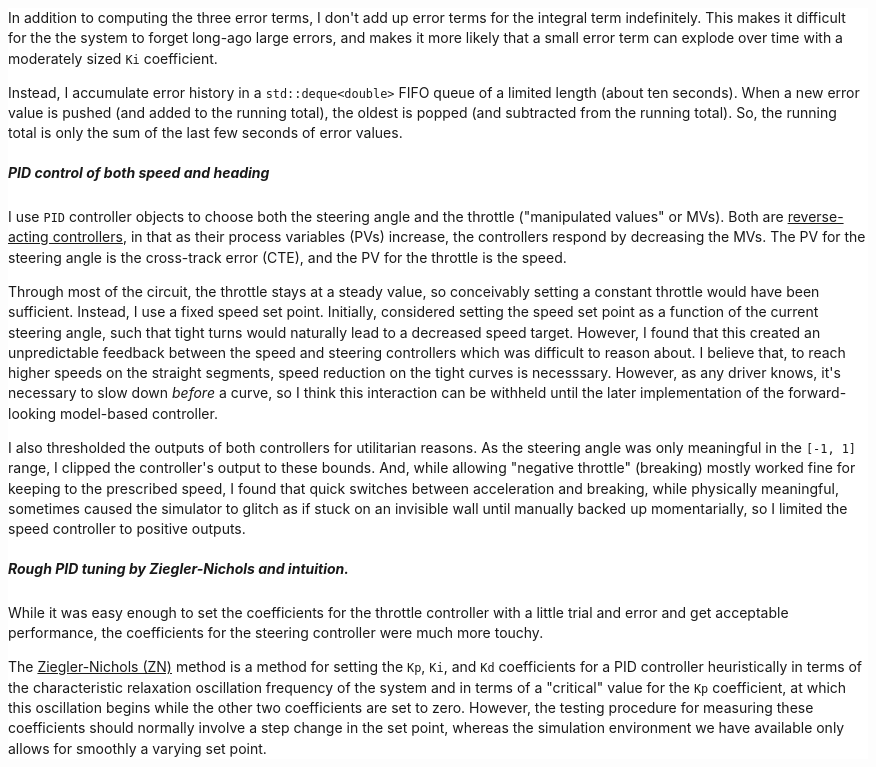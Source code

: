 In addition to computing the three error terms,
I don't add up error terms for the integral term indefinitely.
This makes it difficult for the the system to forget long-ago large errors,
and makes it more likely that a small error term can explode over time
with a moderately sized `Ki` coefficient.

Instead, I accumulate error history in a `std::deque<double>` FIFO queue of a limited length (about ten seconds).
When a new error value is pushed (and added to the running total),
the oldest is popped (and subtracted from the running total).
So, the running total is only the sum of the last few seconds of error values.



##### PID control of both speed and heading

I use `PID` controller objects to choose both the steering angle and the throttle ("manipulated values" or MVs).
Both are [reverse-acting controllers][1], in that as their process variables (PVs) increase,
the controllers respond by decreasing the MVs.
The PV for the steering angle is the cross-track error (CTE), and the PV for the throttle is the speed.

Through most of the circuit, the throttle stays at a steady value, 
so conceivably setting a constant throttle would have been sufficient.
Instead, I use a fixed speed set point. 
Initially, considered setting the speed set point as a function of the current steering angle, 
such that tight turns would naturally lead to a decreased speed target. 
However, I found that this created an unpredictable feedback between the speed and steering controllers
which was difficult to reason about.
I believe that, to reach higher speeds on the straight segments,
speed reduction on the tight curves is necesssary.
However, as any driver knows, it's necessary to slow down *before* a curve,
so I think this interaction can be withheld until the later implementation 
of the forward-looking model-based controller.

I also thresholded the outputs of both controllers for utilitarian reasons.
As the steering angle was only meaningful in the `[-1, 1]` range, I clipped the controller's output to these bounds.
And, while allowing "negative throttle" (breaking) mostly worked fine 
for keeping to the prescribed speed, I found that quick switches 
between acceleration and breaking, while physically meaningful,
sometimes caused the simulator to glitch 
as if stuck on an invisible wall until manually backed up momentarially,
so I limited the speed controller to positive outputs.



##### Rough PID tuning by Ziegler-Nichols and intuition.

While it was easy enough to set the coefficients for the throttle controller 
with a little trial and error and get acceptable performance, 
the coefficients for the steering controller were much more touchy.

The [Ziegler-Nichols (ZN)][2] method is a method for setting the `Kp`, `Ki`, and `Kd` coefficients for a PID controller heuristically in terms of the characteristic relaxation oscillation frequency of the system and in terms of a "critical" value for the `Kp` coefficient, at which this oscillation begins while the other two coefficients are set to zero. However, the testing procedure for measuring these coefficients should normally involve a step change in the set point, whereas the simulation environment we have available only allows for smoothly a varying set point.


[1]: https://www.controlglobal.com/articles/2014/controllers-direct-vs-reverse-acting-control/
[2]: https://en.wikipedia.org/wiki/Ziegler%E2%80%93Nichols_method
[3]: https://www.crossco.com/blog/basics-tuning-pid-loops
[4]: https://github.com/udacity/self-driving-car-sim/releases